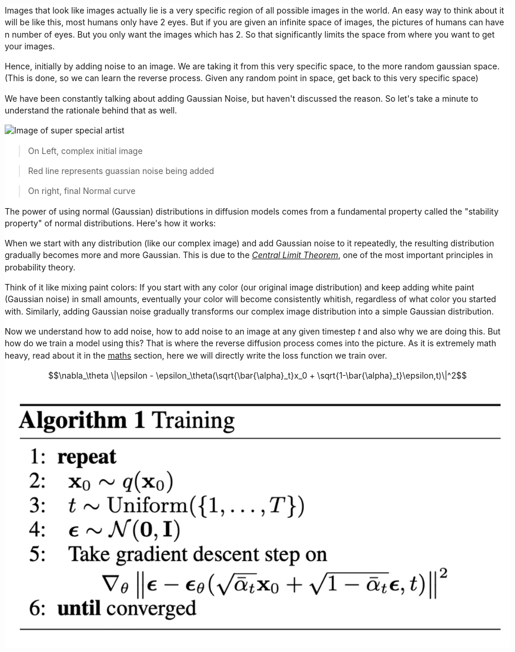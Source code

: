 Images that look like images actually lie is a very specific region of all possible images in the world. An easy way to think about it will be like this, most humans only have 2 eyes. But if you are given an infinite space of images, the pictures of humans can have n number of eyes. But you only want the images which has 2. So that significantly limits the space from where you want to get your images.

Hence, initially by adding noise to an image. We are taking it from this very specific space, to the more random gaussian space. (This is done, so we can learn the reverse process. Given any random point in space, get back to this very specific space)

We have been constantly talking about adding Gaussian Noise, but haven't discussed the reason. So let's take a minute to understand the rationale behind that as well.

![Image of super special artist](/assets/blog_assets/demystifying_diffusion_models/32.webp)

> On Left, complex initial image

> Red line represents guassian noise being added

> On right, final Normal curve

The power of using normal (Gaussian) distributions in diffusion models comes from a fundamental property called the "stability property" of normal distributions. Here's how it works:

When we start with any distribution (like our complex image) and add Gaussian noise to it repeatedly, the resulting distribution gradually becomes more and more Gaussian. This is due to the [_Central Limit Theorem_](https://en.wikipedia.org/wiki/Central_limit_theorem), one of the most important principles in probability theory.

Think of it like mixing paint colors: If you start with any color (our original image distribution) and keep adding white paint (Gaussian noise) in small amounts, eventually your color will become consistently whitish, regardless of what color you started with. Similarly, adding Gaussian noise gradually transforms our complex image distribution into a simple Gaussian distribution.

Now we understand how to add noise, how to add noise to an image at any given timestep $t$ and also why we are doing this. But how do we train a model using this? That is where the reverse diffusion process comes into the picture. As it is extremely math heavy, read about it in the [maths](#maths-of-reverse-diffusion-process) section, here we will directly write the loss function we train over.

$$\nabla_\theta \|\epsilon - \epsilon_\theta(\sqrt{\bar{\alpha}_t}x_0 + \sqrt{1-\bar{\alpha}_t}\epsilon,t)\|^2$$

![Image of super special artist](/assets/blog_assets/demystifying_diffusion_models/5.webp)
